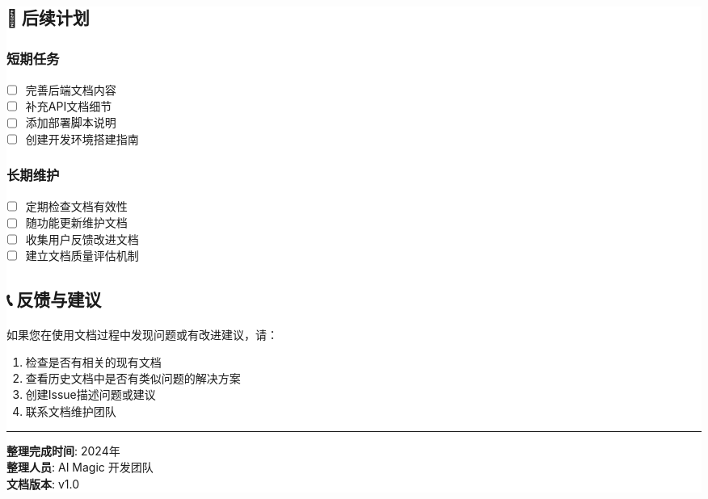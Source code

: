## 🔮 后续计划

### 短期任务
- [ ] 完善后端文档内容
- [ ] 补充API文档细节
- [ ] 添加部署脚本说明
- [ ] 创建开发环境搭建指南

### 长期维护
- [ ] 定期检查文档有效性
- [ ] 随功能更新维护文档
- [ ] 收集用户反馈改进文档
- [ ] 建立文档质量评估机制

## 📞 反馈与建议

如果您在使用文档过程中发现问题或有改进建议，请：
1. 检查是否有相关的现有文档
2. 查看历史文档中是否有类似问题的解决方案
3. 创建Issue描述问题或建议
4. 联系文档维护团队

---

**整理完成时间**: 2024年  
**整理人员**: AI Magic 开发团队  
**文档版本**: v1.0
